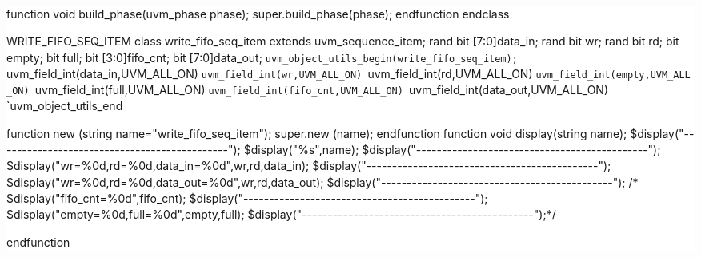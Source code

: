   function void build_phase(uvm_phase phase);
    super.build_phase(phase);
  endfunction
endclass





















WRITE_FIFO_SEQ_ITEM
class write_fifo_seq_item extends uvm_sequence_item;
  rand bit [7:0]data_in;
  rand bit wr;
  rand bit rd;
   bit empty;
   bit  full;
   bit [3:0]fifo_cnt;
   bit [7:0]data_out;
  `uvm_object_utils_begin(write_fifo_seq_item);
  `uvm_field_int(data_in,UVM_ALL_ON)
  `uvm_field_int(wr,UVM_ALL_ON)
  `uvm_field_int(rd,UVM_ALL_ON)
  `uvm_field_int(empty,UVM_ALL_ON)
  `uvm_field_int(full,UVM_ALL_ON)
  `uvm_field_int(fifo_cnt,UVM_ALL_ON)
  `uvm_field_int(data_out,UVM_ALL_ON)
  `uvm_object_utils_end
  
  function new (string name="write_fifo_seq_item");
    super.new (name);
  endfunction
  function void display(string name);
    $display("---------------------------------------------");
    $display("%s",name);
    $display("---------------------------------------------");
    $display("wr=%0d,rd=%0d,data_in=%0d",wr,rd,data_in);
    $display("---------------------------------------------");
    $display("wr=%0d,rd=%0d,data_out=%0d",wr,rd,data_out);
    $display("---------------------------------------------");
   /* $display("fifo_cnt=%0d",fifo_cnt);
    $display("---------------------------------------------");
    $display("empty=%0d,full=%0d",empty,full);
    $display("---------------------------------------------");*/
      
  endfunction
  